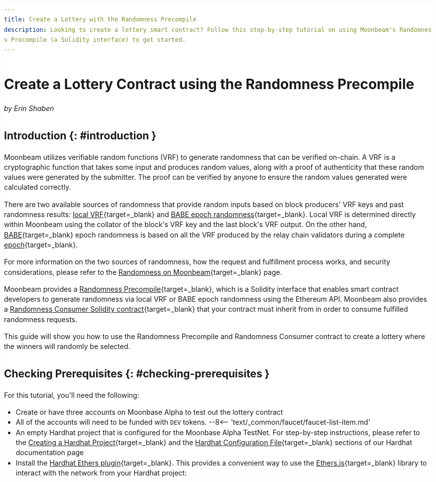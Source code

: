 ```yaml
---
title: Create a Lottery with the Randomness Precompile
description: Looking to create a lottery smart contract? Follow this step-by-step tutorial on using Moonbeam's Randomness Precompile (a Solidity interface) to get started.
---
```


# Create a Lottery Contract using the Randomness Precompile

_by Erin Shaben_

## Introduction {: #introduction }

Moonbeam utilizes verifiable random functions (VRF) to generate randomness that can be verified on-chain. A VRF is a cryptographic function that takes some input and produces random values, along with a proof of authenticity that these random values were generated by the submitter. The proof can be verified by anyone to ensure the random values generated were calculated correctly.

There are two available sources of randomness that provide random inputs based on block producers' VRF keys and past randomness results: [local VRF](/learn/features/randomness/#local-vrf){target=_blank} and [BABE epoch randomness](/learn/features/randomness/#babe-epoch-randomness){target=_blank}. Local VRF is determined directly within Moonbeam using the collator of the block's VRF key and the last block's VRF output. On the other hand, [BABE](https://wiki.polkadot.network/docs/learn-consensus#block-production-babe){target=_blank} epoch randomness is based on all the VRF produced by the relay chain validators during a complete [epoch](https://wiki.polkadot.network/docs/glossary#epoch){target=_blank}.

For more information on the two sources of randomness, how the request and fulfillment process works, and security considerations, please refer to the [Randomness on Moonbeam](/learn/features/randomness){target=_blank} page.

Moonbeam provides a [Randomness Precompile](/builders/pallets-precompiles/precompiles/randomness){target=_blank}, which is a Solidity interface that enables smart contract developers to generate randomness via local VRF or BABE epoch randomness using the Ethereum API. Moonbeam also provides a [Randomness Consumer Solidity contract](/builders/pallets-precompiles/precompiles/randomness/#randomness-consumer-solidity-interface){target=_blank} that your contract must inherit from in order to consume fulfilled randomness requests.

This guide will show you how to use the Randomness Precompile and Randomness Consumer contract to create a lottery where the winners will randomly be selected.

## Checking Prerequisites {: #checking-prerequisites }

For this tutorial, you'll need the following:

- Create or have three accounts on Moonbase Alpha to test out the lottery contract
- All of the accounts will need to be funded with `DEV` tokens.
 --8<-- 'text/_common/faucet/faucet-list-item.md'
- An empty Hardhat project that is configured for the Moonbase Alpha TestNet. For step-by-step instructions, please refer to the [Creating a Hardhat Project](/builders/build/eth-api/dev-env/hardhat/#creating-a-hardhat-project){target=_blank} and the [Hardhat Configuration File](/builders/build/eth-api/dev-env/hardhat/#hardhat-configuration-file){target=_blank} sections of our Hardhat documentation page
- Install the [Hardhat Ethers plugin](https://hardhat.org/hardhat-runner/plugins/nomicfoundation-hardhat-ethers){target=_blank}. This provides a convenient way to use the [Ethers.js](/builders/build/eth-api/libraries/ethersjs/){target=_blank} library to interact with the network from your Hardhat project:
